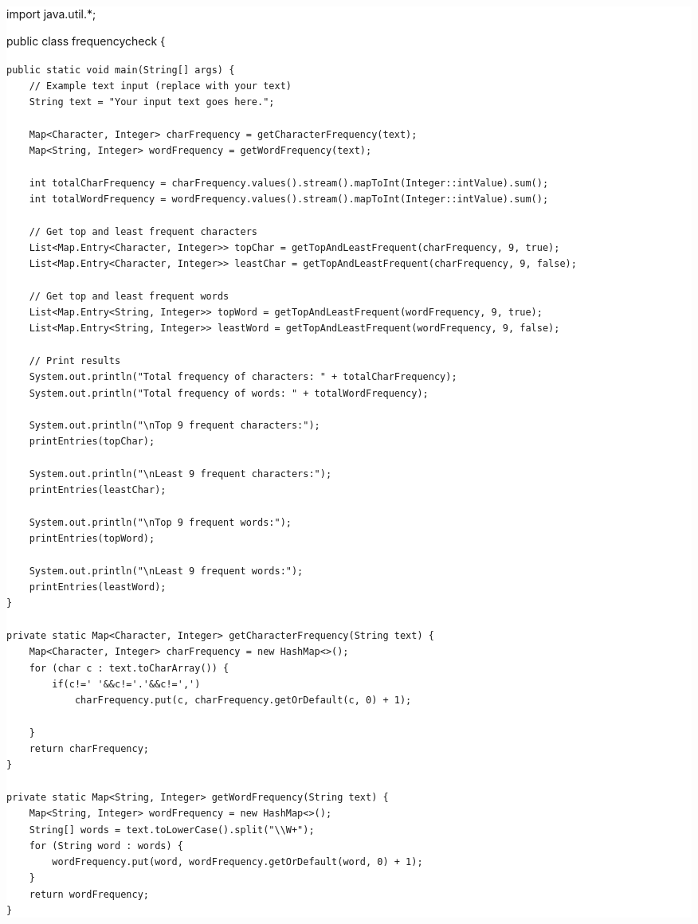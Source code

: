 import java.util.*;

public class frequencycheck {

    public static void main(String[] args) {
        // Example text input (replace with your text)
        String text = "Your input text goes here.";

        Map<Character, Integer> charFrequency = getCharacterFrequency(text);
        Map<String, Integer> wordFrequency = getWordFrequency(text);

        int totalCharFrequency = charFrequency.values().stream().mapToInt(Integer::intValue).sum();
        int totalWordFrequency = wordFrequency.values().stream().mapToInt(Integer::intValue).sum();

        // Get top and least frequent characters
        List<Map.Entry<Character, Integer>> topChar = getTopAndLeastFrequent(charFrequency, 9, true);
        List<Map.Entry<Character, Integer>> leastChar = getTopAndLeastFrequent(charFrequency, 9, false);

        // Get top and least frequent words
        List<Map.Entry<String, Integer>> topWord = getTopAndLeastFrequent(wordFrequency, 9, true);
        List<Map.Entry<String, Integer>> leastWord = getTopAndLeastFrequent(wordFrequency, 9, false);

        // Print results
        System.out.println("Total frequency of characters: " + totalCharFrequency);
        System.out.println("Total frequency of words: " + totalWordFrequency);

        System.out.println("\nTop 9 frequent characters:");
        printEntries(topChar);

        System.out.println("\nLeast 9 frequent characters:");
        printEntries(leastChar);

        System.out.println("\nTop 9 frequent words:");
        printEntries(topWord);

        System.out.println("\nLeast 9 frequent words:");
        printEntries(leastWord);
    }

    private static Map<Character, Integer> getCharacterFrequency(String text) {
        Map<Character, Integer> charFrequency = new HashMap<>();
        for (char c : text.toCharArray()) {
            if(c!=' '&&c!='.'&&c!=',')
                charFrequency.put(c, charFrequency.getOrDefault(c, 0) + 1);

        }
        return charFrequency;
    }

    private static Map<String, Integer> getWordFrequency(String text) {
        Map<String, Integer> wordFrequency = new HashMap<>();
        String[] words = text.toLowerCase().split("\\W+");
        for (String word : words) {
            wordFrequency.put(word, wordFrequency.getOrDefault(word, 0) + 1);
        }
        return wordFrequency;
    }
